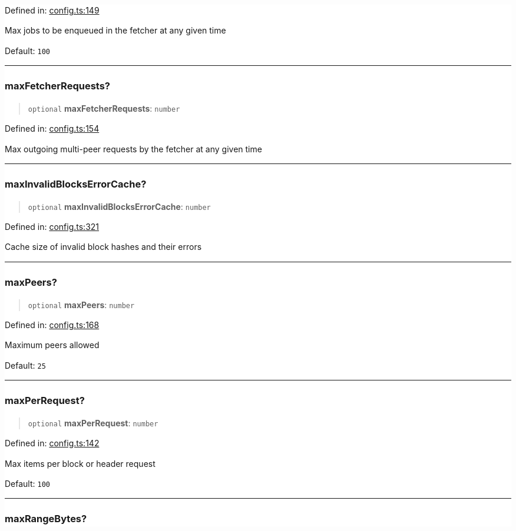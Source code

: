 Defined in: [config.ts:149](https://github.com/ethereumjs/ethereumjs-monorepo/blob/master/packages/client/src/config.ts#L149)

Max jobs to be enqueued in the fetcher at any given time

Default: `100`

***

### maxFetcherRequests?

> `optional` **maxFetcherRequests**: `number`

Defined in: [config.ts:154](https://github.com/ethereumjs/ethereumjs-monorepo/blob/master/packages/client/src/config.ts#L154)

Max outgoing multi-peer requests by the fetcher at any given time

***

### maxInvalidBlocksErrorCache?

> `optional` **maxInvalidBlocksErrorCache**: `number`

Defined in: [config.ts:321](https://github.com/ethereumjs/ethereumjs-monorepo/blob/master/packages/client/src/config.ts#L321)

Cache size of invalid block hashes and their errors

***

### maxPeers?

> `optional` **maxPeers**: `number`

Defined in: [config.ts:168](https://github.com/ethereumjs/ethereumjs-monorepo/blob/master/packages/client/src/config.ts#L168)

Maximum peers allowed

Default: `25`

***

### maxPerRequest?

> `optional` **maxPerRequest**: `number`

Defined in: [config.ts:142](https://github.com/ethereumjs/ethereumjs-monorepo/blob/master/packages/client/src/config.ts#L142)

Max items per block or header request

Default: `100`

***

### maxRangeBytes?
